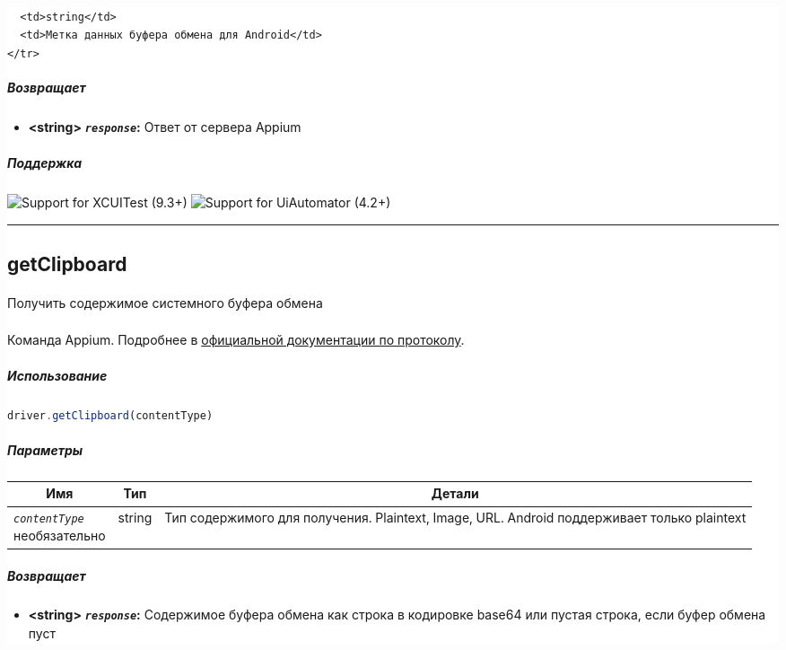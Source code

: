       <td>string</td>
      <td>Метка данных буфера обмена для Android</td>
    </tr>
  </tbody>
</table>


##### Возвращает

- **&lt;string&gt;**
            **<code><var>response</var></code>:** Ответ от сервера Appium

##### Поддержка

![Support for XCUITest (9.3+)](/img/icons/ios.svg)
![Support for UiAutomator (4.2+)](/img/icons/android.svg)

---

## getClipboard
Получить содержимое системного буфера обмена<br /><br />Команда Appium. Подробнее в [официальной документации по протоколу](https://appium.github.io/appium.io/docs/en/commands/device/clipboard/get-clipboard/).

##### Использование

```js
driver.getClipboard(contentType)
```


##### Параметры

<table>
  <thead>
    <tr>
      <th>Имя</th><th>Тип</th><th>Детали</th>
    </tr>
  </thead>
  <tbody>
    <tr>
      <td><code><var>contentType</var></code><br /><span className="label labelWarning">необязательно</span></td>
      <td>string</td>
      <td>Тип содержимого для получения. Plaintext, Image, URL. Android поддерживает только plaintext</td>
    </tr>
  </tbody>
</table>


##### Возвращает

- **&lt;string&gt;**
            **<code><var>response</var></code>:** Содержимое буфера обмена как строка в кодировке base64 или пустая строка, если буфер обмена пуст
